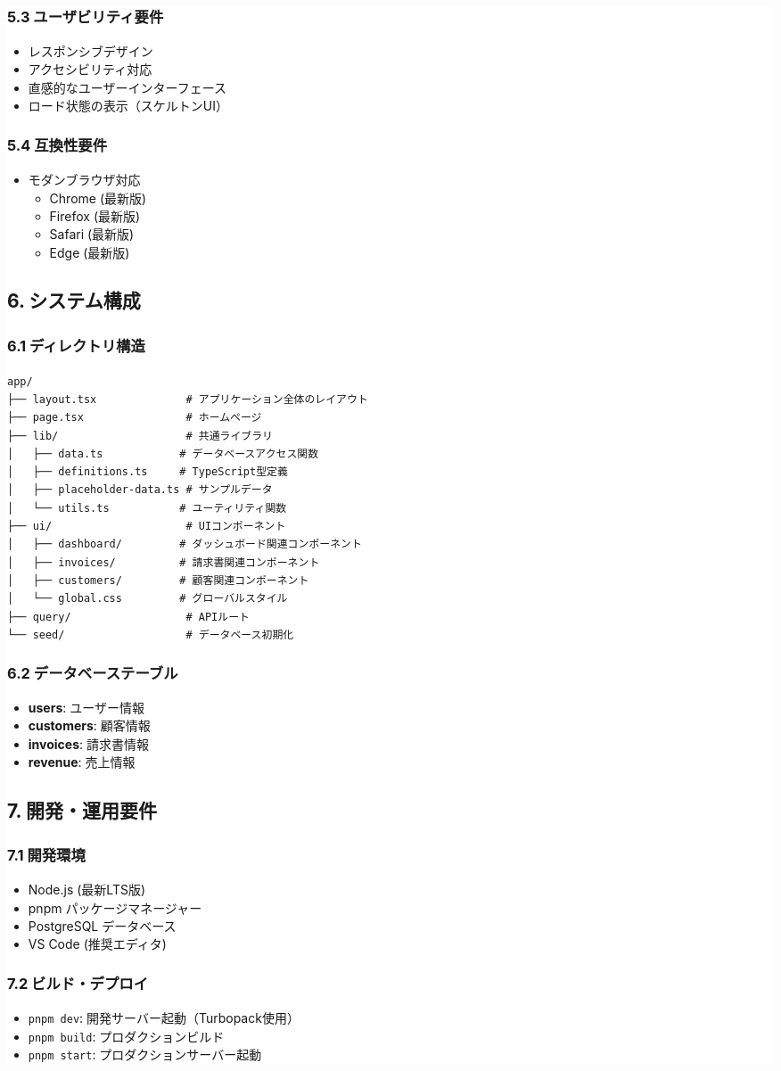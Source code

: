 ### 5.3 ユーザビリティ要件
- レスポンシブデザイン
- アクセシビリティ対応
- 直感的なユーザーインターフェース
- ロード状態の表示（スケルトンUI）

### 5.4 互換性要件
- モダンブラウザ対応
  - Chrome (最新版)
  - Firefox (最新版)
  - Safari (最新版)
  - Edge (最新版)

## 6. システム構成

### 6.1 ディレクトリ構造
```
app/
├── layout.tsx              # アプリケーション全体のレイアウト
├── page.tsx                # ホームページ
├── lib/                    # 共通ライブラリ
│   ├── data.ts            # データベースアクセス関数
│   ├── definitions.ts     # TypeScript型定義
│   ├── placeholder-data.ts # サンプルデータ
│   └── utils.ts           # ユーティリティ関数
├── ui/                     # UIコンポーネント
│   ├── dashboard/         # ダッシュボード関連コンポーネント
│   ├── invoices/          # 請求書関連コンポーネント
│   ├── customers/         # 顧客関連コンポーネント
│   └── global.css         # グローバルスタイル
├── query/                  # APIルート
└── seed/                   # データベース初期化
```

### 6.2 データベーステーブル
- **users**: ユーザー情報
- **customers**: 顧客情報
- **invoices**: 請求書情報
- **revenue**: 売上情報

## 7. 開発・運用要件

### 7.1 開発環境
- Node.js (最新LTS版)
- pnpm パッケージマネージャー
- PostgreSQL データベース
- VS Code (推奨エディタ)

### 7.2 ビルド・デプロイ
- `pnpm dev`: 開発サーバー起動（Turbopack使用）
- `pnpm build`: プロダクションビルド
- `pnpm start`: プロダクションサーバー起動
